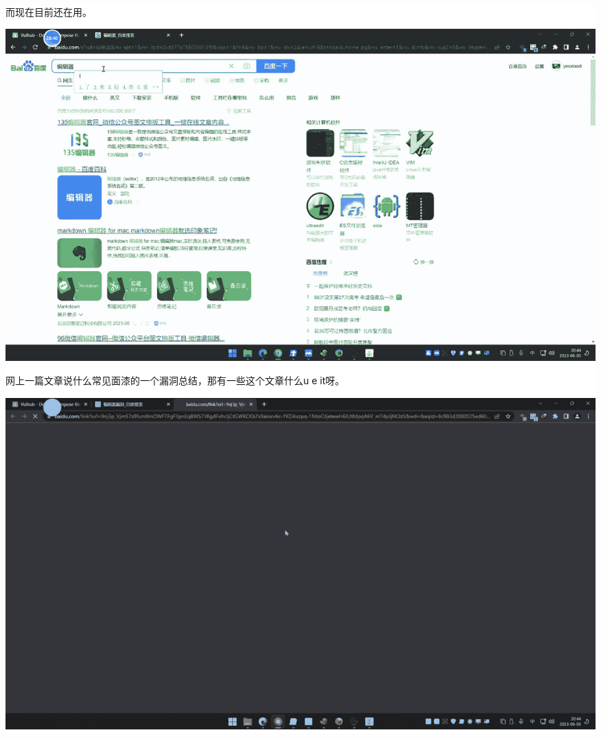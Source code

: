 而现在目前还在用。

![](img/5b24ccd9c1dad2cc76c22c7bb1b30691_76.png)

网上一篇文章说什么常见面漆的一个漏洞总结，那有一些这个文章什么u e it呀。

![](img/5b24ccd9c1dad2cc76c22c7bb1b30691_78.png)
